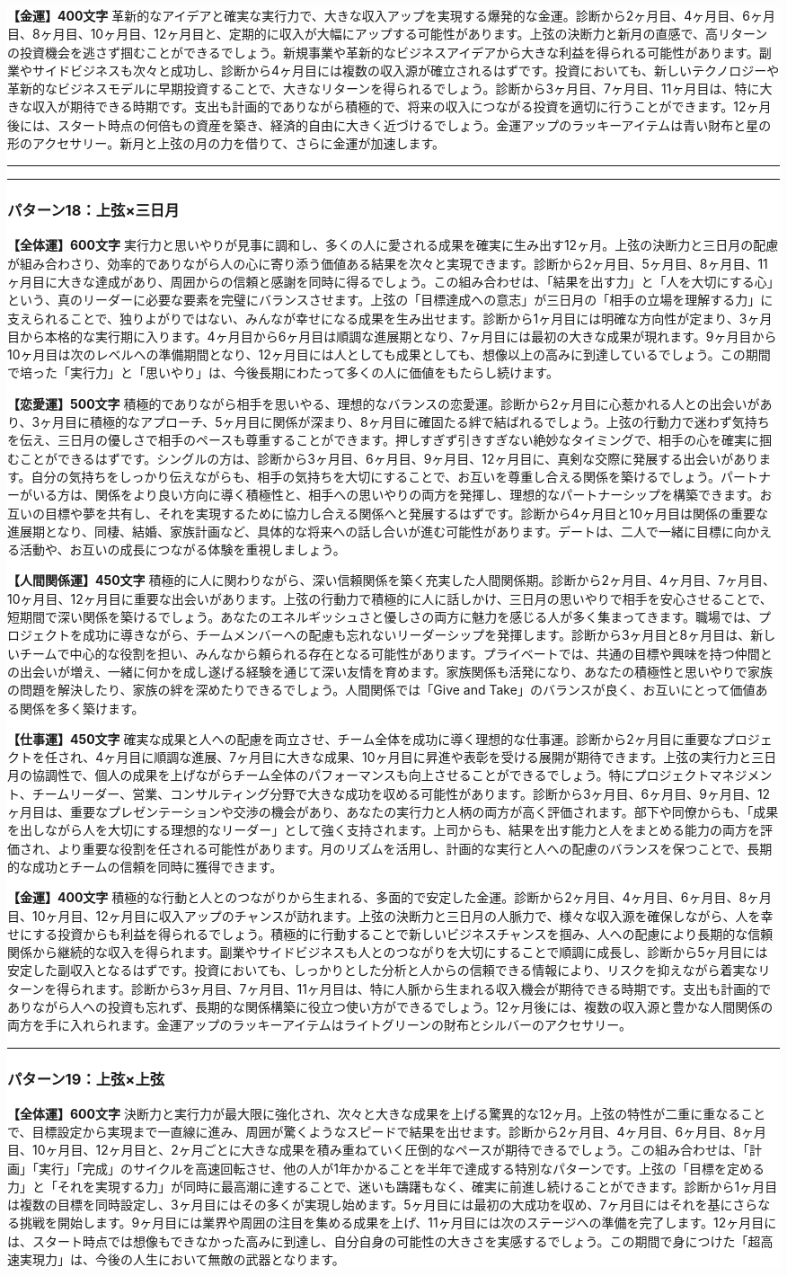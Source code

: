 **【金運】400文字**
革新的なアイデアと確実な実行力で、大きな収入アップを実現する爆発的な金運。診断から2ヶ月目、4ヶ月目、6ヶ月目、8ヶ月目、10ヶ月目、12ヶ月目と、定期的に収入が大幅にアップする可能性があります。上弦の決断力と新月の直感で、高リターンの投資機会を逃さず掴むことができるでしょう。新規事業や革新的なビジネスアイデアから大きな利益を得られる可能性があります。副業やサイドビジネスも次々と成功し、診断から4ヶ月目には複数の収入源が確立されるはずです。投資においても、新しいテクノロジーや革新的なビジネスモデルに早期投資することで、大きなリターンを得られるでしょう。診断から3ヶ月目、7ヶ月目、11ヶ月目は、特に大きな収入が期待できる時期です。支出も計画的でありながら積極的で、将来の収入につながる投資を適切に行うことができます。12ヶ月後には、スタート時点の何倍もの資産を築き、経済的自由に大きく近づけるでしょう。金運アップのラッキーアイテムは青い財布と星の形のアクセサリー。新月と上弦の月の力を借りて、さらに金運が加速します。

---

---

### パターン18：上弦×三日月

**【全体運】600文字**
実行力と思いやりが見事に調和し、多くの人に愛される成果を確実に生み出す12ヶ月。上弦の決断力と三日月の配慮が組み合わさり、効率的でありながら人の心に寄り添う価値ある結果を次々と実現できます。診断から2ヶ月目、5ヶ月目、8ヶ月目、11ヶ月目に大きな達成があり、周囲からの信頼と感謝を同時に得るでしょう。この組み合わせは、「結果を出す力」と「人を大切にする心」という、真のリーダーに必要な要素を完璧にバランスさせます。上弦の「目標達成への意志」が三日月の「相手の立場を理解する力」に支えられることで、独りよがりではない、みんなが幸せになる成果を生み出せます。診断から1ヶ月目には明確な方向性が定まり、3ヶ月目から本格的な実行期に入ります。4ヶ月目から6ヶ月目は順調な進展期となり、7ヶ月目には最初の大きな成果が現れます。9ヶ月目から10ヶ月目は次のレベルへの準備期間となり、12ヶ月目には人としても成果としても、想像以上の高みに到達しているでしょう。この期間で培った「実行力」と「思いやり」は、今後長期にわたって多くの人に価値をもたらし続けます。

**【恋愛運】500文字**
積極的でありながら相手を思いやる、理想的なバランスの恋愛運。診断から2ヶ月目に心惹かれる人との出会いがあり、3ヶ月目に積極的なアプローチ、5ヶ月目に関係が深まり、8ヶ月目に確固たる絆で結ばれるでしょう。上弦の行動力で迷わず気持ちを伝え、三日月の優しさで相手のペースも尊重することができます。押しすぎず引きすぎない絶妙なタイミングで、相手の心を確実に掴むことができるはずです。シングルの方は、診断から3ヶ月目、6ヶ月目、9ヶ月目、12ヶ月目に、真剣な交際に発展する出会いがあります。自分の気持ちをしっかり伝えながらも、相手の気持ちを大切にすることで、お互いを尊重し合える関係を築けるでしょう。パートナーがいる方は、関係をより良い方向に導く積極性と、相手への思いやりの両方を発揮し、理想的なパートナーシップを構築できます。お互いの目標や夢を共有し、それを実現するために協力し合える関係へと発展するはずです。診断から4ヶ月目と10ヶ月目は関係の重要な進展期となり、同棲、結婚、家族計画など、具体的な将来への話し合いが進む可能性があります。デートは、二人で一緒に目標に向かえる活動や、お互いの成長につながる体験を重視しましょう。

**【人間関係運】450文字**
積極的に人に関わりながら、深い信頼関係を築く充実した人間関係期。診断から2ヶ月目、4ヶ月目、7ヶ月目、10ヶ月目、12ヶ月目に重要な出会いがあります。上弦の行動力で積極的に人に話しかけ、三日月の思いやりで相手を安心させることで、短期間で深い関係を築けるでしょう。あなたのエネルギッシュさと優しさの両方に魅力を感じる人が多く集まってきます。職場では、プロジェクトを成功に導きながら、チームメンバーへの配慮も忘れないリーダーシップを発揮します。診断から3ヶ月目と8ヶ月目は、新しいチームで中心的な役割を担い、みんなから頼られる存在となる可能性があります。プライベートでは、共通の目標や興味を持つ仲間との出会いが増え、一緒に何かを成し遂げる経験を通じて深い友情を育めます。家族関係も活発になり、あなたの積極性と思いやりで家族の問題を解決したり、家族の絆を深めたりできるでしょう。人間関係では「Give and Take」のバランスが良く、お互いにとって価値ある関係を多く築けます。

**【仕事運】450文字**
確実な成果と人への配慮を両立させ、チーム全体を成功に導く理想的な仕事運。診断から2ヶ月目に重要なプロジェクトを任され、4ヶ月目に順調な進展、7ヶ月目に大きな成果、10ヶ月目に昇進や表彰を受ける展開が期待できます。上弦の実行力と三日月の協調性で、個人の成果を上げながらチーム全体のパフォーマンスも向上させることができるでしょう。特にプロジェクトマネジメント、チームリーダー、営業、コンサルティング分野で大きな成功を収める可能性があります。診断から3ヶ月目、6ヶ月目、9ヶ月目、12ヶ月目は、重要なプレゼンテーションや交渉の機会があり、あなたの実行力と人柄の両方が高く評価されます。部下や同僚からも、「成果を出しながら人を大切にする理想的なリーダー」として強く支持されます。上司からも、結果を出す能力と人をまとめる能力の両方を評価され、より重要な役割を任される可能性があります。月のリズムを活用し、計画的な実行と人への配慮のバランスを保つことで、長期的な成功とチームの信頼を同時に獲得できます。

**【金運】400文字**
積極的な行動と人とのつながりから生まれる、多面的で安定した金運。診断から2ヶ月目、4ヶ月目、6ヶ月目、8ヶ月目、10ヶ月目、12ヶ月目に収入アップのチャンスが訪れます。上弦の決断力と三日月の人脈力で、様々な収入源を確保しながら、人を幸せにする投資からも利益を得られるでしょう。積極的に行動することで新しいビジネスチャンスを掴み、人への配慮により長期的な信頼関係から継続的な収入を得られます。副業やサイドビジネスも人とのつながりを大切にすることで順調に成長し、診断から5ヶ月目には安定した副収入となるはずです。投資においても、しっかりとした分析と人からの信頼できる情報により、リスクを抑えながら着実なリターンを得られます。診断から3ヶ月目、7ヶ月目、11ヶ月目は、特に人脈から生まれる収入機会が期待できる時期です。支出も計画的でありながら人への投資も忘れず、長期的な関係構築に役立つ使い方ができるでしょう。12ヶ月後には、複数の収入源と豊かな人間関係の両方を手に入れられます。金運アップのラッキーアイテムはライトグリーンの財布とシルバーのアクセサリー。

---

### パターン19：上弦×上弦

**【全体運】600文字**
決断力と実行力が最大限に強化され、次々と大きな成果を上げる驚異的な12ヶ月。上弦の特性が二重に重なることで、目標設定から実現まで一直線に進み、周囲が驚くようなスピードで結果を出せます。診断から2ヶ月目、4ヶ月目、6ヶ月目、8ヶ月目、10ヶ月目、12ヶ月目と、2ヶ月ごとに大きな成果を積み重ねていく圧倒的なペースが期待できるでしょう。この組み合わせは、「計画」「実行」「完成」のサイクルを高速回転させ、他の人が1年かかることを半年で達成する特別なパターンです。上弦の「目標を定める力」と「それを実現する力」が同時に最高潮に達することで、迷いも躊躇もなく、確実に前進し続けることができます。診断から1ヶ月目は複数の目標を同時設定し、3ヶ月目にはその多くが実現し始めます。5ヶ月目には最初の大成功を収め、7ヶ月目にはそれを基にさらなる挑戦を開始します。9ヶ月目には業界や周囲の注目を集める成果を上げ、11ヶ月目には次のステージへの準備を完了します。12ヶ月目には、スタート時点では想像もできなかった高みに到達し、自分自身の可能性の大きさを実感するでしょう。この期間で身につけた「超高速実現力」は、今後の人生において無敵の武器となります。
